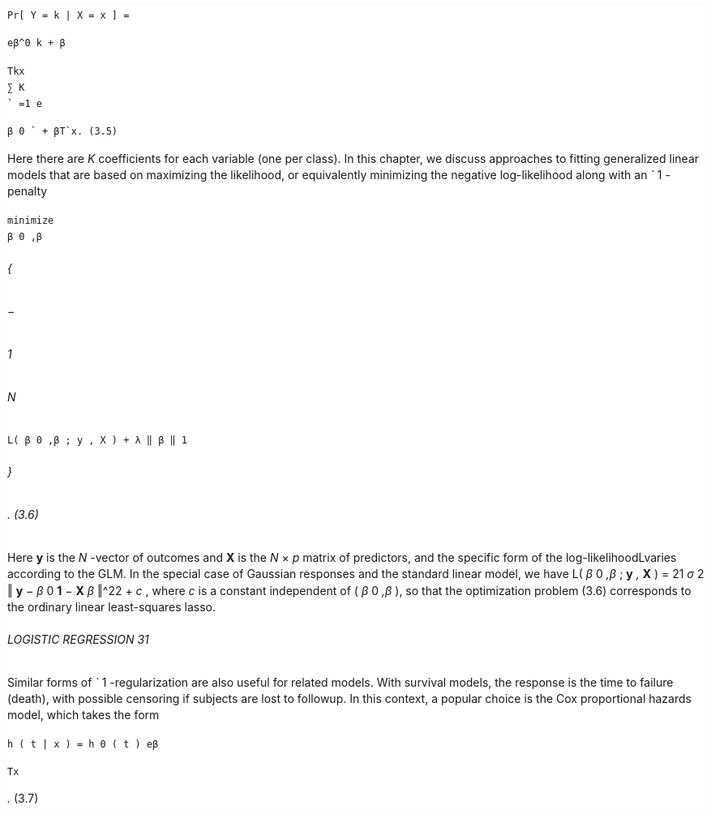 ```
Pr[ Y = k | X = x ] =
```
```
eβ^0 k + β
```
```
Tkx
∑ K
` =1 e
```
```
β 0 ` + βT`x. (3.5)
```
Here there are _K_ coefficients for each variable (one per class).
In this chapter, we discuss approaches to fitting generalized linear models
that are based on maximizing the likelihood, or equivalently minimizing the
negative log-likelihood along with an _`_ 1 -penalty

```
minimize
β 0 ,β
```
###### {

###### −

###### 1

###### N

```
L( β 0 ,β ; y , X ) + λ ‖ β ‖ 1
```
###### }

###### . (3.6)

Here **y** is the _N_ -vector of outcomes and **X** is the _N_ × _p_ matrix of predictors,
and the specific form of the log-likelihoodLvaries according to the GLM. In
the special case of Gaussian responses and the standard linear model, we have
L( _β_ 0 _,β_ ; **y** _,_ **X** ) = 21 _σ_ 2 ‖ **y** − _β_ 0 **1** − **X** _β_ ‖^22 + _c_ , where _c_ is a constant independent
of ( _β_ 0 _,β_ ), so that the optimization problem (3.6) corresponds to the ordinary
linear least-squares lasso.


###### LOGISTIC REGRESSION 31

Similar forms of _`_ 1 -regularization are also useful for related models. With
survival models, the response is the time to failure (death), with possible
censoring if subjects are lost to followup. In this context, a popular choice is
the Cox proportional hazards model, which takes the form

```
h ( t | x ) = h 0 ( t ) eβ
```
```
Tx
```
_._ (3.7)
